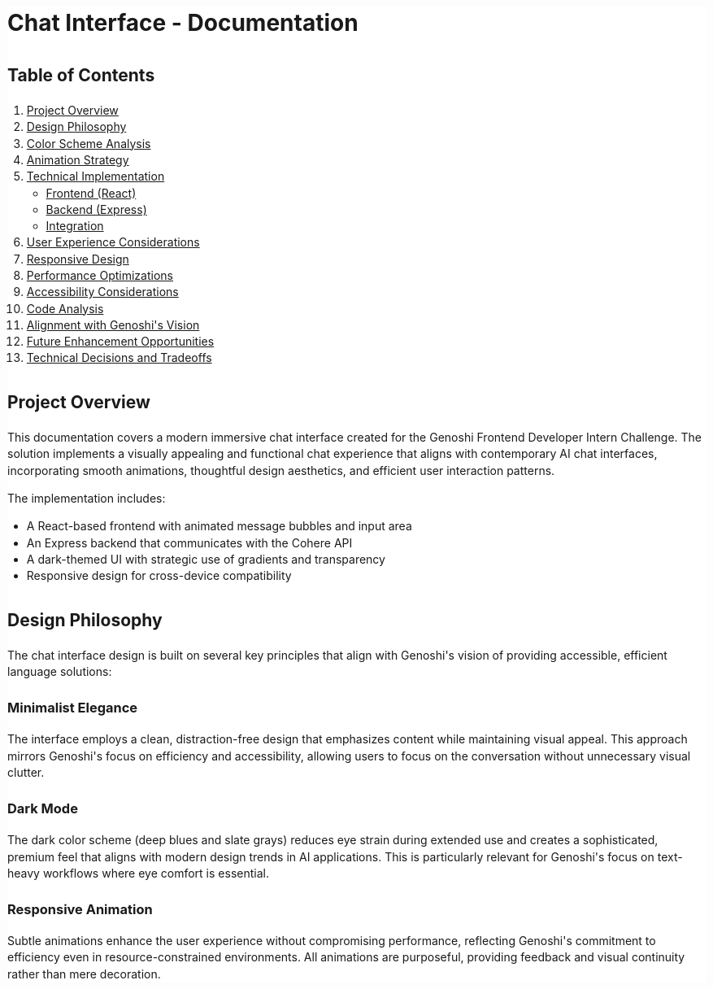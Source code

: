 # Chat Interface - Documentation

## Table of Contents
1. [Project Overview](#project-overview)
2. [Design Philosophy](#design-philosophy)
3. [Color Scheme Analysis](#color-scheme-analysis)
4. [Animation Strategy](#animation-strategy)
5. [Technical Implementation](#technical-implementation)
   - [Frontend (React)](#frontend-react)
   - [Backend (Express)](#backend-express)
   - [Integration](#integration)
6. [User Experience Considerations](#user-experience-considerations)
7. [Responsive Design](#responsive-design)
8. [Performance Optimizations](#performance-optimizations)
9. [Accessibility Considerations](#accessibility-considerations)
10. [Code Analysis](#code-analysis)
11. [Alignment with Genoshi's Vision](#alignment-with-genoshis-vision)
12. [Future Enhancement Opportunities](#future-enhancement-opportunities)
13. [Technical Decisions and Tradeoffs](#technical-decisions-and-tradeoffs)

## Project Overview

This documentation covers a modern immersive chat interface created for the Genoshi Frontend Developer Intern Challenge. The solution implements a visually appealing and functional chat experience that aligns with contemporary AI chat interfaces, incorporating smooth animations, thoughtful design aesthetics, and efficient user interaction patterns.

The implementation includes:
- A React-based frontend with animated message bubbles and input area
- An Express backend that communicates with the Cohere API
- A dark-themed UI with strategic use of gradients and transparency
- Responsive design for cross-device compatibility

## Design Philosophy

The chat interface design is built on several key principles that align with Genoshi's vision of providing accessible, efficient language solutions:

### Minimalist Elegance
The interface employs a clean, distraction-free design that emphasizes content while maintaining visual appeal. This approach mirrors Genoshi's focus on efficiency and accessibility, allowing users to focus on the conversation without unnecessary visual clutter.

### Dark Mode
The dark color scheme (deep blues and slate grays) reduces eye strain during extended use and creates a sophisticated, premium feel that aligns with modern design trends in AI applications. This is particularly relevant for Genoshi's focus on text-heavy workflows where eye comfort is essential.

### Responsive Animation
Subtle animations enhance the user experience without compromising performance, reflecting Genoshi's commitment to efficiency even in resource-constrained environments. All animations are purposeful, providing feedback and visual continuity rather than mere decoration.
